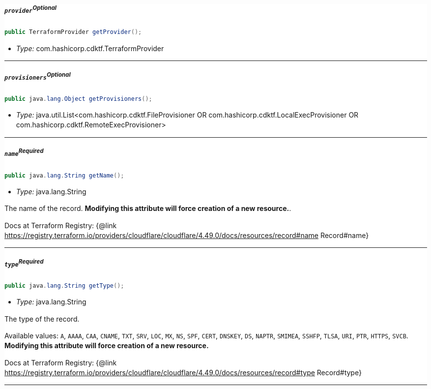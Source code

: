 
##### `provider`<sup>Optional</sup> <a name="provider" id="@cdktf/provider-cloudflare.record.RecordConfig.property.provider"></a>

```java
public TerraformProvider getProvider();
```

- *Type:* com.hashicorp.cdktf.TerraformProvider

---

##### `provisioners`<sup>Optional</sup> <a name="provisioners" id="@cdktf/provider-cloudflare.record.RecordConfig.property.provisioners"></a>

```java
public java.lang.Object getProvisioners();
```

- *Type:* java.util.List<com.hashicorp.cdktf.FileProvisioner OR com.hashicorp.cdktf.LocalExecProvisioner OR com.hashicorp.cdktf.RemoteExecProvisioner>

---

##### `name`<sup>Required</sup> <a name="name" id="@cdktf/provider-cloudflare.record.RecordConfig.property.name"></a>

```java
public java.lang.String getName();
```

- *Type:* java.lang.String

The name of the record. **Modifying this attribute will force creation of a new resource.**.

Docs at Terraform Registry: {@link https://registry.terraform.io/providers/cloudflare/cloudflare/4.49.0/docs/resources/record#name Record#name}

---

##### `type`<sup>Required</sup> <a name="type" id="@cdktf/provider-cloudflare.record.RecordConfig.property.type"></a>

```java
public java.lang.String getType();
```

- *Type:* java.lang.String

The type of the record.

Available values: `A`, `AAAA`, `CAA`, `CNAME`, `TXT`, `SRV`, `LOC`, `MX`, `NS`, `SPF`, `CERT`, `DNSKEY`, `DS`, `NAPTR`, `SMIMEA`, `SSHFP`, `TLSA`, `URI`, `PTR`, `HTTPS`, `SVCB`. **Modifying this attribute will force creation of a new resource.**

Docs at Terraform Registry: {@link https://registry.terraform.io/providers/cloudflare/cloudflare/4.49.0/docs/resources/record#type Record#type}

---